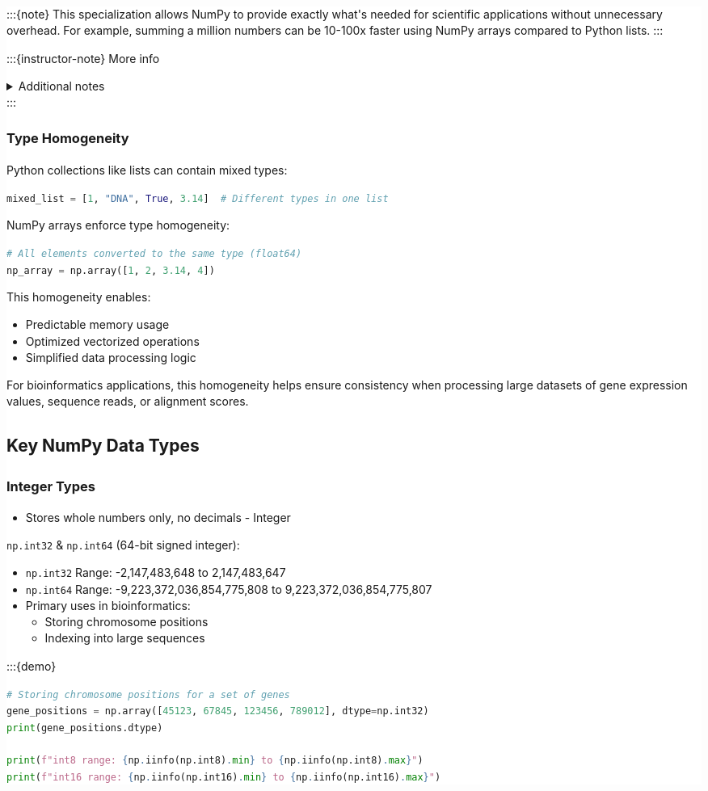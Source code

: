 :::{note}
This specialization allows NumPy to provide exactly what's needed for scientific applications without unnecessary overhead. For example, summing a million numbers can be 10-100x faster using NumPy arrays compared to Python lists.
:::

:::{instructor-note} More info
<details><summary>Additional notes</summary></details>
:::

### Type Homogeneity

Python collections like lists can contain mixed types:

```python
mixed_list = [1, "DNA", True, 3.14]  # Different types in one list
```

NumPy arrays enforce type homogeneity:

```python
# All elements converted to the same type (float64)
np_array = np.array([1, 2, 3.14, 4])  
```

This homogeneity enables:

* Predictable memory usage
* Optimized vectorized operations
* Simplified data processing logic

For bioinformatics applications, this homogeneity helps ensure consistency when processing large datasets of gene expression values, sequence reads, or alignment scores.

## Key NumPy Data Types

### Integer Types

* Stores whole numbers only, no decimals - Integer

`np.int32` & `np.int64` (64-bit signed integer):

* `np.int32` Range: -2,147,483,648 to 2,147,483,647
* `np.int64` Range: -9,223,372,036,854,775,808 to 9,223,372,036,854,775,807
* Primary uses in bioinformatics:
  * Storing chromosome positions
  * Indexing into large sequences

:::{demo}

```python
# Storing chromosome positions for a set of genes
gene_positions = np.array([45123, 67845, 123456, 789012], dtype=np.int32)
print(gene_positions.dtype)

print(f"int8 range: {np.iinfo(np.int8).min} to {np.iinfo(np.int8).max}")
print(f"int16 range: {np.iinfo(np.int16).min} to {np.iinfo(np.int16).max}")

```

